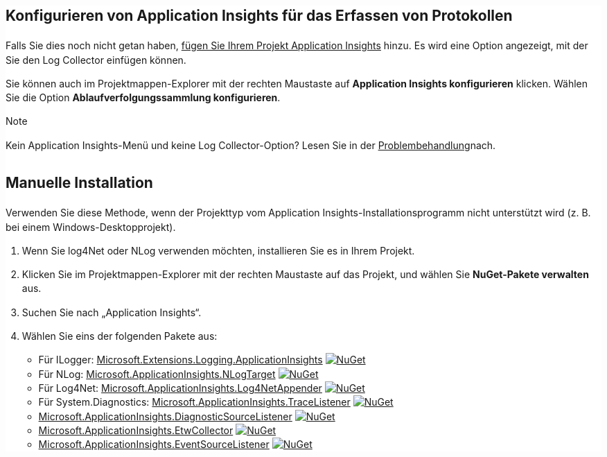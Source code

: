 ## <a name="configure-application-insights-to-collect-logs"></a>Konfigurieren von Application Insights für das Erfassen von Protokollen
Falls Sie dies noch nicht getan haben, [fügen Sie Ihrem Projekt Application Insights](./asp-net.md) hinzu. Es wird eine Option angezeigt, mit der Sie den Log Collector einfügen können.

Sie können auch im Projektmappen-Explorer mit der rechten Maustaste auf **Application Insights konfigurieren** klicken. Wählen Sie die Option **Ablaufverfolgungssammlung konfigurieren**.

> [!NOTE]
> Kein Application Insights-Menü und keine Log Collector-Option? Lesen Sie in der [Problembehandlung](#troubleshooting)nach.

## <a name="manual-installation"></a>Manuelle Installation
Verwenden Sie diese Methode, wenn der Projekttyp vom Application Insights-Installationsprogramm nicht unterstützt wird (z. B. bei einem Windows-Desktopprojekt).

1. Wenn Sie log4Net oder NLog verwenden möchten, installieren Sie es in Ihrem Projekt.
2. Klicken Sie im Projektmappen-Explorer mit der rechten Maustaste auf das Projekt, und wählen Sie **NuGet-Pakete verwalten** aus.
3. Suchen Sie nach „Application Insights“.
4. Wählen Sie eins der folgenden Pakete aus:

   - Für ILogger: [Microsoft.Extensions.Logging.ApplicationInsights](https://www.nuget.org/packages/Microsoft.Extensions.Logging.ApplicationInsights/)
[![NuGet](https://img.shields.io/nuget/vpre/Microsoft.Extensions.Logging.ApplicationInsights.svg)](https://www.nuget.org/packages/Microsoft.Extensions.Logging.ApplicationInsights/)
   - Für NLog: [Microsoft.ApplicationInsights.NLogTarget](https://www.nuget.org/packages/Microsoft.ApplicationInsights.NLogTarget/)
[![NuGet](https://img.shields.io/nuget/vpre/Microsoft.ApplicationInsights.NLogTarget.svg)](https://www.nuget.org/packages/Microsoft.ApplicationInsights.NLogTarget/)
   - Für Log4Net: [Microsoft.ApplicationInsights.Log4NetAppender](https://www.nuget.org/packages/Microsoft.ApplicationInsights.Log4NetAppender/)
[![NuGet](https://img.shields.io/nuget/vpre/Microsoft.ApplicationInsights.Log4NetAppender.svg)](https://www.nuget.org/packages/Microsoft.ApplicationInsights.Log4NetAppender/)
   - Für System.Diagnostics: [Microsoft.ApplicationInsights.TraceListener](https://www.nuget.org/packages/Microsoft.ApplicationInsights.TraceListener/)
[![NuGet](https://img.shields.io/nuget/vpre/Microsoft.ApplicationInsights.TraceListener.svg)](https://www.nuget.org/packages/Microsoft.ApplicationInsights.TraceListener/)
   - [Microsoft.ApplicationInsights.DiagnosticSourceListener](https://www.nuget.org/packages/Microsoft.ApplicationInsights.DiagnosticSourceListener/)
[![NuGet](https://img.shields.io/nuget/vpre/Microsoft.ApplicationInsights.DiagnosticSourceListener.svg)](https://www.nuget.org/packages/Microsoft.ApplicationInsights.DiagnosticSourceListener/)
   - [Microsoft.ApplicationInsights.EtwCollector](https://www.nuget.org/packages/Microsoft.ApplicationInsights.EtwCollector/)
[![NuGet](https://img.shields.io/nuget/vpre/Microsoft.ApplicationInsights.EtwCollector.svg)](https://www.nuget.org/packages/Microsoft.ApplicationInsights.EtwCollector/)
   - [Microsoft.ApplicationInsights.EventSourceListener](https://www.nuget.org/packages/Microsoft.ApplicationInsights.EventSourceListener/)
[![NuGet](https://img.shields.io/nuget/vpre/Microsoft.ApplicationInsights.EventSourceListener.svg)](https://www.nuget.org/packages/Microsoft.ApplicationInsights.EventSourceListener/)


[availability]: ./monitor-web-app-availability.md
[diagnostic]: ./diagnostic-search.md
[exceptions]: asp-net-exceptions.md
[portal]: https://portal.azure.com/
[qna]: ../faq.md
[start]: ./app-insights-overview.md